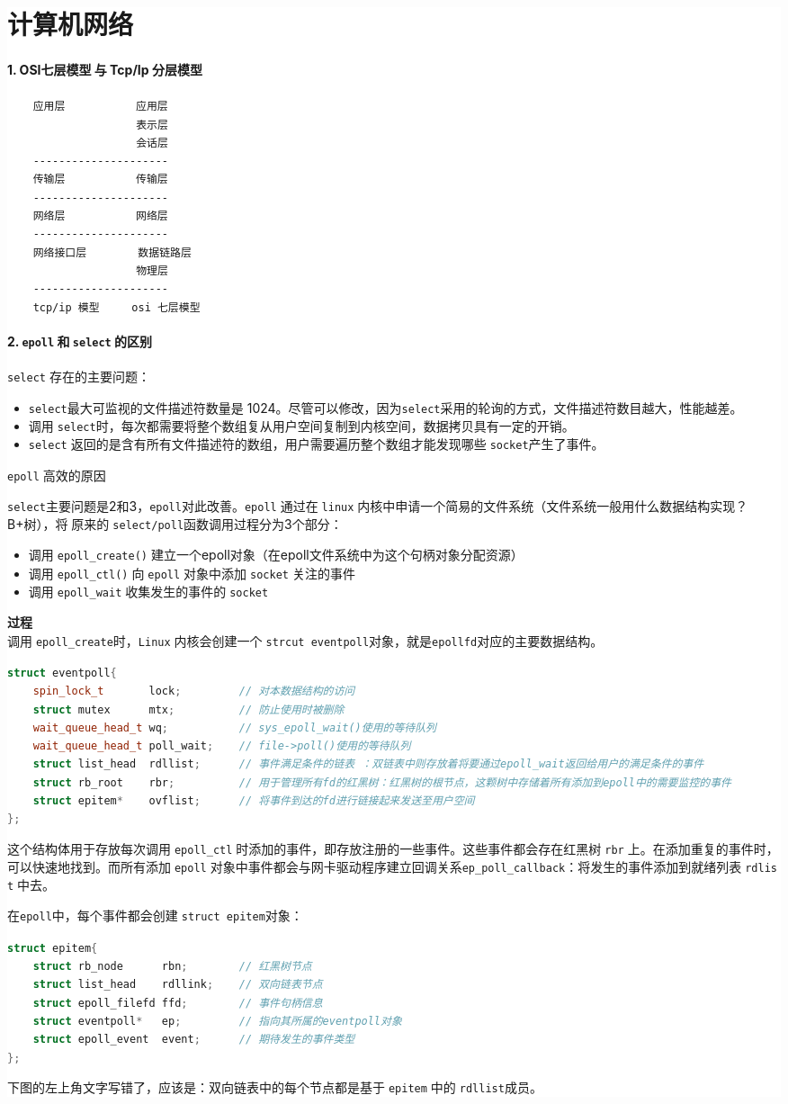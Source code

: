 # 计算机网络
#### 1. OSI七层模型 与 Tcp/Ip 分层模型
```
    应用层           应用层
                    表示层
                    会话层
	---------------------
    传输层           传输层
	---------------------
    网络层           网络层
    ---------------------
    网络接口层        数据链路层
                    物理层
	---------------------
    tcp/ip 模型     osi 七层模型
```

#### 2. `epoll` 和 `select` 的区别  
`select` 存在的主要问题：

+ `select`最大可监视的文件描述符数量是 1024。尽管可以修改，因为`select`采用的轮询的方式，文件描述符数目越大，性能越差。
+ 调用 `select`时，每次都需要将整个数组复从用户空间复制到内核空间，数据拷贝具有一定的开销。
+ `select` 返回的是含有所有文件描述符的数组，用户需要遍历整个数组才能发现哪些 `socket`产生了事件。

`epoll` 高效的原因

`select`主要问题是2和3，`epoll`对此改善。`epoll` 通过在 `linux` 内核中申请一个简易的文件系统（文件系统一般用什么数据结构实现？B+树），将 原来的 `select/poll`函数调用过程分为3个部分：

+ 调用 `epoll_create()` 建立一个epoll对象（在epoll文件系统中为这个句柄对象分配资源）
+ 调用 `epoll_ctl()` 向 `epoll` 对象中添加 `socket` 关注的事件
+ 调用 `epoll_wait` 收集发生的事件的 `socket` 

**过程**  
调用 `epoll_create`时，`Linux` 内核会创建一个 `strcut eventpoll`对象，就是`epollfd`对应的主要数据结构。
```cpp
struct eventpoll{
    spin_lock_t       lock;         // 对本数据结构的访问 
    struct mutex      mtx;          // 防止使用时被删除 
    wait_queue_head_t wq;           // sys_epoll_wait()使用的等待队列 
    wait_queue_head_t poll_wait;    // file->poll()使用的等待队列 
    struct list_head  rdllist;      // 事件满足条件的链表 ：双链表中则存放着将要通过epoll_wait返回给用户的满足条件的事件
    struct rb_root    rbr;          // 用于管理所有fd的红黑树：红黑树的根节点，这颗树中存储着所有添加到epoll中的需要监控的事件
    struct epitem*    ovflist;      // 将事件到达的fd进行链接起来发送至用户空间
};
```
这个结构体用于存放每次调用 `epoll_ctl` 时添加的事件，即存放注册的一些事件。这些事件都会存在红黑树 `rbr` 上。在添加重复的事件时，可以快速地找到。而所有添加 `epoll` 对象中事件都会与网卡驱动程序建立回调关系`ep_poll_callback`：将发生的事件添加到就绪列表 `rdlist` 中去。

在`epoll`中，每个事件都会创建 `struct epitem`对象： 
```cpp
struct epitem{
    struct rb_node      rbn;        // 红黑树节点
    struct list_head    rdllink;    // 双向链表节点
    struct epoll_filefd ffd;        // 事件句柄信息
    struct eventpoll*   ep;         // 指向其所属的eventpoll对象
    struct epoll_event  event;      // 期待发生的事件类型
};
```
下图的左上角文字写错了，应该是：双向链表中的每个节点都是基于 `epitem` 中的 `rdllist`成员。
